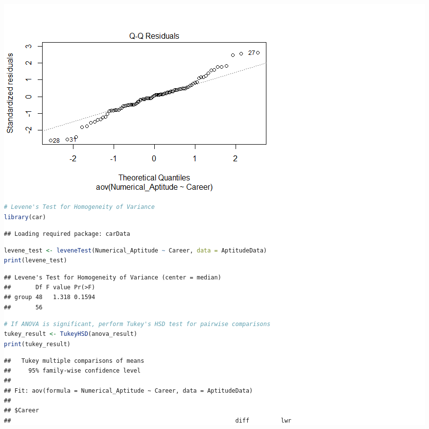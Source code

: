 ![](career_prediction_files/figure-gfm/ANOVA-1.png)

``` r
# Levene's Test for Homogeneity of Variance
library(car)
```

    ## Loading required package: carData

``` r
levene_test <- leveneTest(Numerical_Aptitude ~ Career, data = AptitudeData)
print(levene_test)
```

    ## Levene's Test for Homogeneity of Variance (center = median)
    ##       Df F value Pr(>F)
    ## group 48   1.318 0.1594
    ##       56

``` r
# If ANOVA is significant, perform Tukey's HSD test for pairwise comparisons
tukey_result <- TukeyHSD(anova_result)
print(tukey_result)
```

    ##   Tukey multiple comparisons of means
    ##     95% family-wise confidence level
    ## 
    ## Fit: aov(formula = Numerical_Aptitude ~ Career, data = AptitudeData)
    ## 
    ## $Career
    ##                                                                diff         lwr